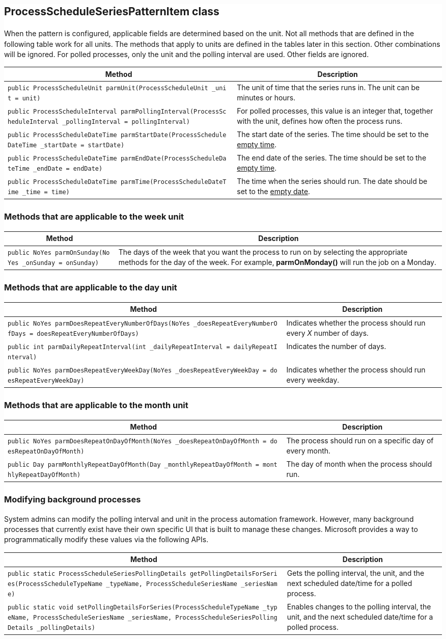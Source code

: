 ## ProcessScheduleSeriesPatternItem class

When the pattern is configured, applicable fields are determined based on the unit. Not all methods that are defined in the following table work for all units. The methods that apply to units are defined in the tables later in this section. Other combinations will be ignored. For polled processes, only the unit and the polling interval are used. Other fields are ignored.

| Method | Description |
|---|---|
| `public ProcessScheduleUnit parmUnit(ProcessScheduleUnit _unit = unit)` | The unit of time that the series runs in. The unit can be minutes or hours. |
| `public ProcessScheduleInterval parmPollingInterval(ProcessScheduleInterval _pollingInterval = pollingInterval)` | For polled processes, this value is an integer that, together with the unit, defines how often the process runs. |
| `public ProcessScheduleDateTime parmStartDate(ProcessScheduleDateTime _startDate = startDate)` | The start date of the series. The time should be set to the [empty time](../dev-ref/xpp-variables-data-types#null-values-for-data-types). |
| `public ProcessScheduleDateTime parmEndDate(ProcessScheduleDateTime _endDate = endDate)` | The end date of the series. The time should be set to the [empty time](../dev-ref/xpp-variables-data-types#null-values-for-data-types). |
| `public ProcessScheduleDateTime parmTime(ProcessScheduleDateTime _time = time)` | The time when the series should run. The date should be set to the [empty date](../dev-ref/xpp-variables-data-types#null-values-for-data-types). |

### Methods that are applicable to the week unit

| Method | Description |
|---|---|
| `public NoYes parmOnSunday(NoYes _onSunday = onSunday)` | The days of the week that you want the process to run on by selecting the appropriate methods for the day of the week. For example, **parmOnMonday()** will run the job on a Monday. |

### Methods that are applicable to the day unit

| Method | Description |
|---|---|
| `public NoYes parmDoesRepeatEveryNumberOfDays(NoYes _doesRepeatEveryNumberOfDays = doesRepeatEveryNumberOfDays)` | Indicates whether the process should run every *X* number of days. |
| `public int parmDailyRepeatInterval(int _dailyRepeatInterval = dailyRepeatInterval)` | Indicates the number of days. |
| `public NoYes parmDoesRepeatEveryWeekDay(NoYes _doesRepeatEveryWeekDay = doesRepeatEveryWeekDay)` | Indicates whether the process should run every weekday. |

### Methods that are applicable to the month unit

| Method | Description |
|---|---|
| `public NoYes parmDoesRepeatOnDayOfMonth(NoYes _doesRepeatOnDayOfMonth = doesRepeatOnDayOfMonth)` | The process should run on a specific day of every month. |
| `public Day parmMonthlyRepeatDayOfMonth(Day _monthlyRepeatDayOfMonth = monthlyRepeatDayOfMonth)` | The day of month when the process should run. |

### Modifying background processes

System admins can modify the polling interval and unit in the process automation framework. However, many background processes that currently exist have their own specific UI that is built to manage these changes. Microsoft provides a way to programmatically modify these values via the following APIs.

| Method | Description |
|---|---|
| `public static ProcessScheduleSeriesPollingDetails getPollingDetailsForSeries(ProcessScheduleTypeName _typeName, ProcessScheduleSeriesName _seriesName)` | Gets the polling interval, the unit, and the next scheduled date/time for a polled process. |
| `public static void setPollingDetailsForSeries(ProcessScheduleTypeName _typeName, ProcessScheduleSeriesName _seriesName, ProcessScheduleSeriesPollingDetails _pollingDetails)` | Enables changes to the polling interval, the unit, and the next scheduled date/time for a polled process. |

